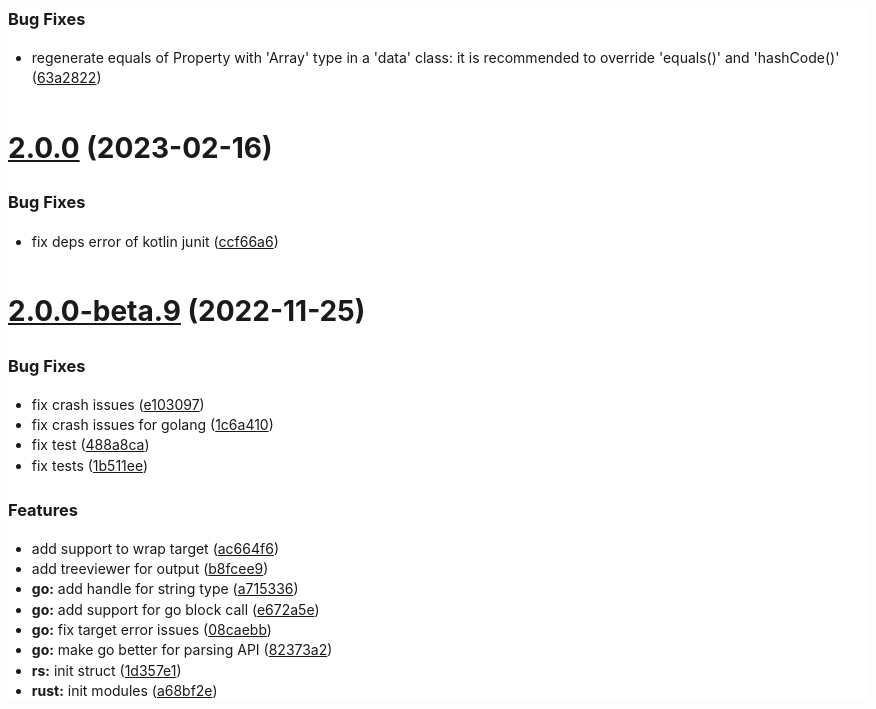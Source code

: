 
### Bug Fixes

* regenerate equals of Property with 'Array' type in a 'data' class: it is recommended to override 'equals()' and 'hashCode()' ([63a2822](https://github.com/phodal/chapi/commit/63a2822b8489f152af767ea6ef5c59c0414f16b5))



# [2.0.0](https://github.com/phodal/chapi/compare/v2.0.0-beta.9...v2.0.0) (2023-02-16)


### Bug Fixes

* fix deps error of kotlin junit ([ccf66a6](https://github.com/phodal/chapi/commit/ccf66a6448f21c997eb154147aaf76a06b13e9c3))



# [2.0.0-beta.9](https://github.com/phodal/chapi/compare/v2.0.0-beta.7...v2.0.0-beta.9) (2022-11-25)


### Bug Fixes

* fix crash issues ([e103097](https://github.com/phodal/chapi/commit/e1030971a7735adbbe6a34fecd358028ac699985))
* fix crash issues for golang ([1c6a410](https://github.com/phodal/chapi/commit/1c6a4100cbb7f455044d3c10431cb277d7f9d4ae))
* fix test ([488a8ca](https://github.com/phodal/chapi/commit/488a8ca1e9060c3acbc91d608ed653b8cf7f1223))
* fix tests ([1b511ee](https://github.com/phodal/chapi/commit/1b511ee58fed5d18dc67d91a14919fcb41b85dce))


### Features

* add support to wrap target ([ac664f6](https://github.com/phodal/chapi/commit/ac664f600a192049c2e79ce045acf7baac61778e))
* add treeviewer for output ([b8fcee9](https://github.com/phodal/chapi/commit/b8fcee9975f60c6c0e1967fd7bf07bd937c47974))
* **go:** add handle for string type ([a715336](https://github.com/phodal/chapi/commit/a715336808b36c5dc8f590248a80f0b81510ebc7))
* **go:** add support for go block call ([e672a5e](https://github.com/phodal/chapi/commit/e672a5eee63d6e2ebc9f4f9b24231d1bb56ba5fb))
* **go:** fix target error issues ([08caebb](https://github.com/phodal/chapi/commit/08caebb8cf11465e11eb81e91aa915909f1b373e))
* **go:** make go better for parsing API ([82373a2](https://github.com/phodal/chapi/commit/82373a2fec0fca26a456f47447828a5e1616a95a))
* **rs:** init struct ([1d357e1](https://github.com/phodal/chapi/commit/1d357e10d2f2dcc315ece27e55ffa4f43a012187))
* **rust:** init modules ([a68bf2e](https://github.com/phodal/chapi/commit/a68bf2e49ee014b1fac793afe86295a4fa4beae2))
